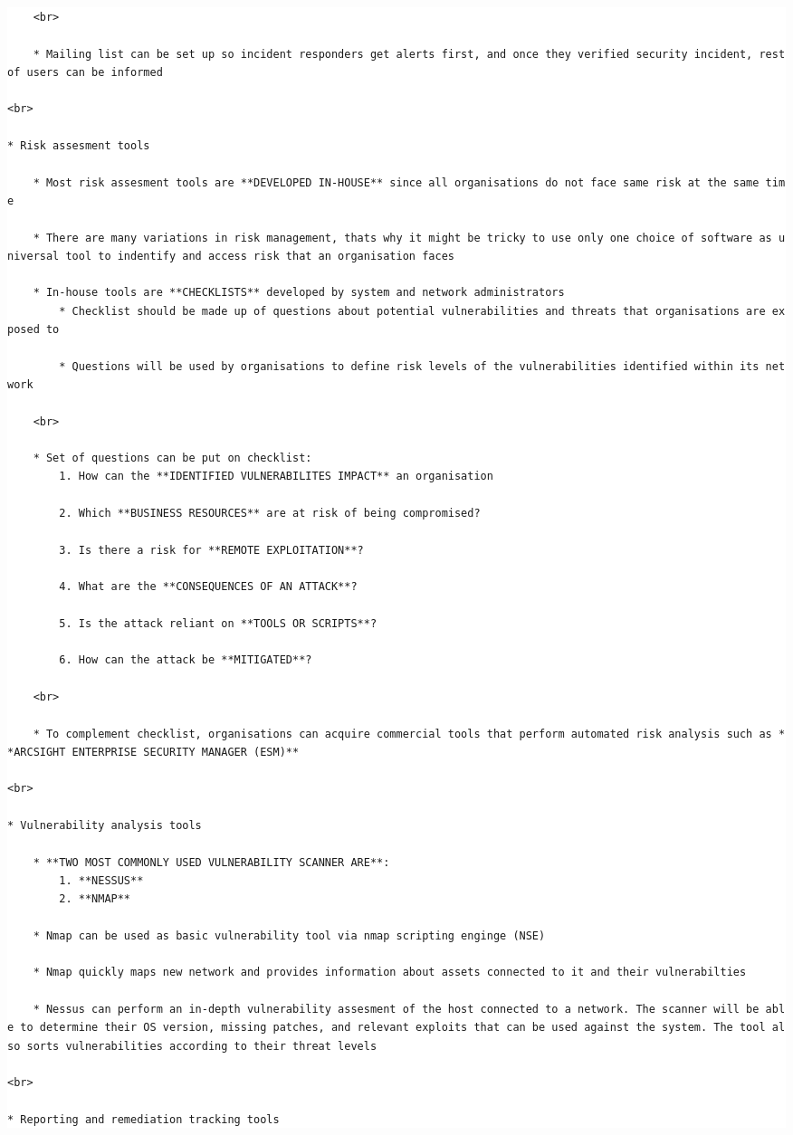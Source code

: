        <br>

        * Mailing list can be set up so incident responders get alerts first, and once they verified security incident, rest of users can be informed
    
    <br>

    * Risk assesment tools

        * Most risk assesment tools are **DEVELOPED IN-HOUSE** since all organisations do not face same risk at the same time

        * There are many variations in risk management, thats why it might be tricky to use only one choice of software as universal tool to indentify and access risk that an organisation faces

        * In-house tools are **CHECKLISTS** developed by system and network administrators
            * Checklist should be made up of questions about potential vulnerabilities and threats that organisations are exposed to

            * Questions will be used by organisations to define risk levels of the vulnerabilities identified within its network

        <br>

        * Set of questions can be put on checklist:
            1. How can the **IDENTIFIED VULNERABILITES IMPACT** an organisation

            2. Which **BUSINESS RESOURCES** are at risk of being compromised?

            3. Is there a risk for **REMOTE EXPLOITATION**?

            4. What are the **CONSEQUENCES OF AN ATTACK**?

            5. Is the attack reliant on **TOOLS OR SCRIPTS**?

            6. How can the attack be **MITIGATED**?

        <br>

        * To complement checklist, organisations can acquire commercial tools that perform automated risk analysis such as **ARCSIGHT ENTERPRISE SECURITY MANAGER (ESM)**

    <br>

    * Vulnerability analysis tools

        * **TWO MOST COMMONLY USED VULNERABILITY SCANNER ARE**:
            1. **NESSUS**
            2. **NMAP**

        * Nmap can be used as basic vulnerability tool via nmap scripting enginge (NSE)

        * Nmap quickly maps new network and provides information about assets connected to it and their vulnerabilties

        * Nessus can perform an in-depth vulnerability assesment of the host connected to a network. The scanner will be able to determine their OS version, missing patches, and relevant exploits that can be used against the system. The tool also sorts vulnerabilities according to their threat levels

    <br>

    * Reporting and remediation tracking tools
